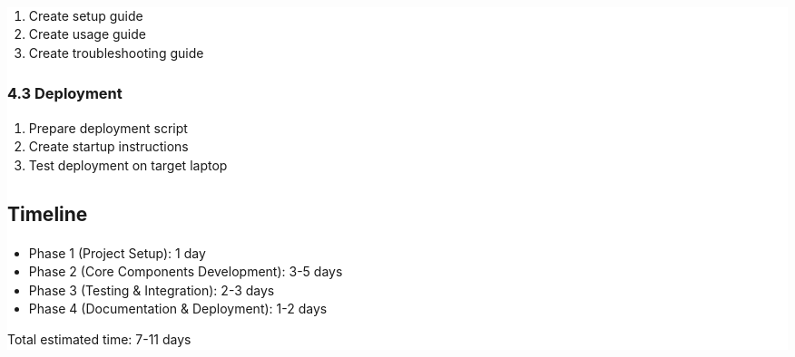 1. Create setup guide
2. Create usage guide
3. Create troubleshooting guide

### 4.3 Deployment

1. Prepare deployment script
2. Create startup instructions
3. Test deployment on target laptop

## Timeline

- Phase 1 (Project Setup): 1 day
- Phase 2 (Core Components Development): 3-5 days
- Phase 3 (Testing & Integration): 2-3 days
- Phase 4 (Documentation & Deployment): 1-2 days

Total estimated time: 7-11 days
